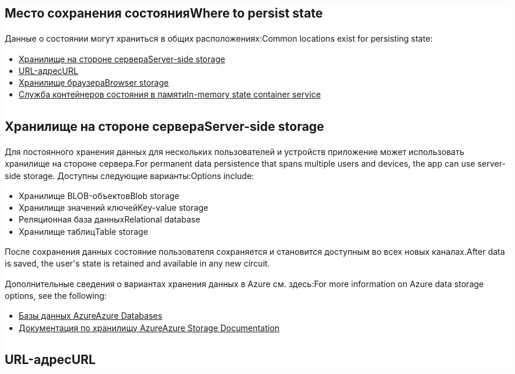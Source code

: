 ## <a name="where-to-persist-state"></a><span data-ttu-id="5f9a6-211">Место сохранения состояния</span><span class="sxs-lookup"><span data-stu-id="5f9a6-211">Where to persist state</span></span>

<span data-ttu-id="5f9a6-212">Данные о состоянии могут храниться в общих расположениях:</span><span class="sxs-lookup"><span data-stu-id="5f9a6-212">Common locations exist for persisting state:</span></span>

* [<span data-ttu-id="5f9a6-213">Хранилище на стороне сервера</span><span class="sxs-lookup"><span data-stu-id="5f9a6-213">Server-side storage</span></span>](#server-side-storage-server)
* [<span data-ttu-id="5f9a6-214">URL-адрес</span><span class="sxs-lookup"><span data-stu-id="5f9a6-214">URL</span></span>](#url-server)
* [<span data-ttu-id="5f9a6-215">Хранилище браузера</span><span class="sxs-lookup"><span data-stu-id="5f9a6-215">Browser storage</span></span>](#browser-storage-server)
* [<span data-ttu-id="5f9a6-216">Служба контейнеров состояния в памяти</span><span class="sxs-lookup"><span data-stu-id="5f9a6-216">In-memory state container service</span></span>](#in-memory-state-container-service-server)

<h2 id="server-side-storage-server"><span data-ttu-id="5f9a6-217">Хранилище на стороне сервера</span><span class="sxs-lookup"><span data-stu-id="5f9a6-217">Server-side storage</span></span></h2>

<span data-ttu-id="5f9a6-218">Для постоянного хранения данных для нескольких пользователей и устройств приложение может использовать хранилище на стороне сервера.</span><span class="sxs-lookup"><span data-stu-id="5f9a6-218">For permanent data persistence that spans multiple users and devices, the app can use server-side storage.</span></span> <span data-ttu-id="5f9a6-219">Доступны следующие варианты:</span><span class="sxs-lookup"><span data-stu-id="5f9a6-219">Options include:</span></span>

* <span data-ttu-id="5f9a6-220">Хранилище BLOB-объектов</span><span class="sxs-lookup"><span data-stu-id="5f9a6-220">Blob storage</span></span>
* <span data-ttu-id="5f9a6-221">Хранилище значений ключей</span><span class="sxs-lookup"><span data-stu-id="5f9a6-221">Key-value storage</span></span>
* <span data-ttu-id="5f9a6-222">Реляционная база данных</span><span class="sxs-lookup"><span data-stu-id="5f9a6-222">Relational database</span></span>
* <span data-ttu-id="5f9a6-223">Хранилище таблиц</span><span class="sxs-lookup"><span data-stu-id="5f9a6-223">Table storage</span></span>

<span data-ttu-id="5f9a6-224">После сохранения данных состояние пользователя сохраняется и становится доступным во всех новых каналах.</span><span class="sxs-lookup"><span data-stu-id="5f9a6-224">After data is saved, the user's state is retained and available in any new circuit.</span></span>

<span data-ttu-id="5f9a6-225">Дополнительные сведения о вариантах хранения данных в Azure см. здесь:</span><span class="sxs-lookup"><span data-stu-id="5f9a6-225">For more information on Azure data storage options, see the following:</span></span>

* [<span data-ttu-id="5f9a6-226">Базы данных Azure</span><span class="sxs-lookup"><span data-stu-id="5f9a6-226">Azure Databases</span></span>](https://azure.microsoft.com/product-categories/databases/)
* [<span data-ttu-id="5f9a6-227">Документация по хранилищу Azure</span><span class="sxs-lookup"><span data-stu-id="5f9a6-227">Azure Storage Documentation</span></span>](/azure/storage/)

<h2 id="url-server"><span data-ttu-id="5f9a6-228">URL-адрес</span><span class="sxs-lookup"><span data-stu-id="5f9a6-228">URL</span></span></h2>
